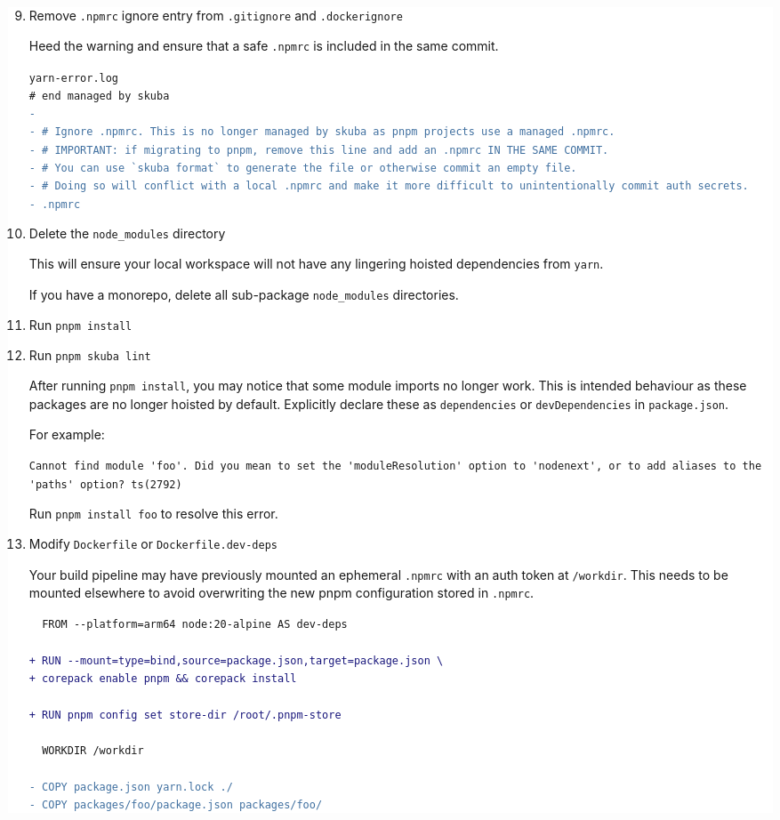 9. Remove `.npmrc` ignore entry from `.gitignore` and `.dockerignore`

   Heed the warning and ensure that a safe `.npmrc` is included in the same commit.

   ```diff
   yarn-error.log
   # end managed by skuba
   -
   - # Ignore .npmrc. This is no longer managed by skuba as pnpm projects use a managed .npmrc.
   - # IMPORTANT: if migrating to pnpm, remove this line and add an .npmrc IN THE SAME COMMIT.
   - # You can use `skuba format` to generate the file or otherwise commit an empty file.
   - # Doing so will conflict with a local .npmrc and make it more difficult to unintentionally commit auth secrets.
   - .npmrc
   ```

10. Delete the `node_modules` directory

    This will ensure your local workspace will not have any lingering hoisted dependencies from `yarn`.

    If you have a monorepo, delete all sub-package `node_modules` directories.

11. Run `pnpm install`

12. Run `pnpm skuba lint`

    After running `pnpm install`,
    you may notice that some module imports no longer work.
    This is intended behaviour as these packages are no longer hoisted by default.
    Explicitly declare these as `dependencies` or `devDependencies` in `package.json`.

    For example:

    ```shell
    Cannot find module 'foo'. Did you mean to set the 'moduleResolution' option to 'nodenext', or to add aliases to the 'paths' option? ts(2792)
    ```

    Run `pnpm install foo` to resolve this error.

13. Modify `Dockerfile` or `Dockerfile.dev-deps`

    Your build pipeline may have previously mounted an ephemeral `.npmrc` with an auth token at `/workdir`.
    This needs to be mounted elsewhere to avoid overwriting the new pnpm configuration stored in `.npmrc`.

    <!-- prettier-ignore -->
    ```diff
      FROM --platform=arm64 node:20-alpine AS dev-deps
    
    + RUN --mount=type=bind,source=package.json,target=package.json \
    + corepack enable pnpm && corepack install
    
    + RUN pnpm config set store-dir /root/.pnpm-store
    
      WORKDIR /workdir
    
    - COPY package.json yarn.lock ./
    - COPY packages/foo/package.json packages/foo/
    